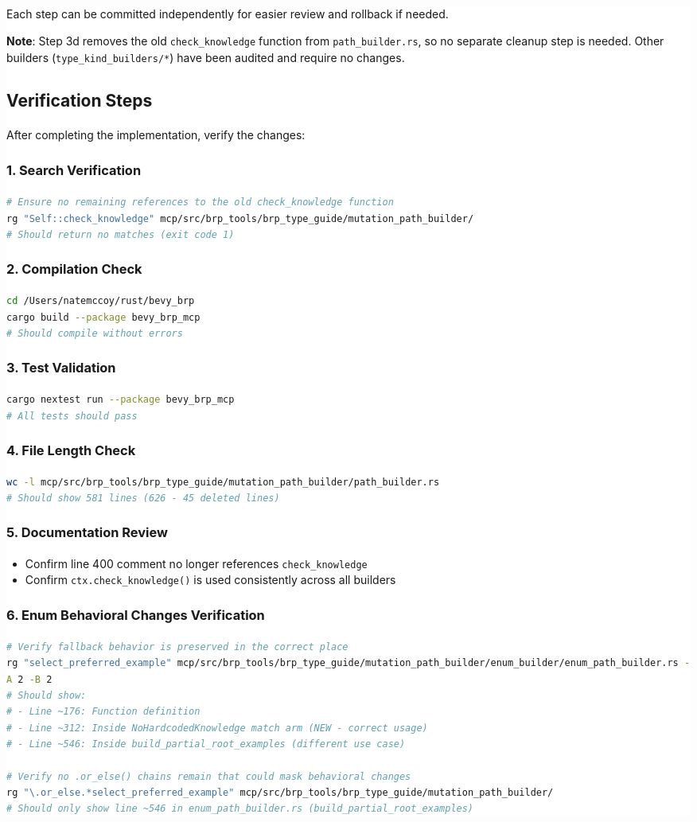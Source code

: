 Each step can be committed independently for easier review and rollback if needed.

**Note**: Step 3d removes the old `check_knowledge` function from `path_builder.rs`, so no separate cleanup step is needed. Other builders (`type_kind_builders/*`) have been audited and require no changes.

## Verification Steps

After completing the implementation, verify the changes:

### 1. Search Verification
```bash
# Ensure no remaining references to the old check_knowledge function
rg "Self::check_knowledge" mcp/src/brp_tools/brp_type_guide/mutation_path_builder/
# Should return no matches (exit code 1)
```

### 2. Compilation Check
```bash
cd /Users/natemccoy/rust/bevy_brp
cargo build --package bevy_brp_mcp
# Should compile without errors
```

### 3. Test Validation
```bash
cargo nextest run --package bevy_brp_mcp
# All tests should pass
```

### 4. File Length Check
```bash
wc -l mcp/src/brp_tools/brp_type_guide/mutation_path_builder/path_builder.rs
# Should show 581 lines (626 - 45 deleted lines)
```

### 5. Documentation Review
- Confirm line 400 comment no longer references `check_knowledge`
- Confirm `ctx.check_knowledge()` is used consistently across all builders

### 6. Enum Behavioral Changes Verification
```bash
# Verify fallback behavior is preserved in the correct place
rg "select_preferred_example" mcp/src/brp_tools/brp_type_guide/mutation_path_builder/enum_builder/enum_path_builder.rs -A 2 -B 2
# Should show:
# - Line ~176: Function definition
# - Line ~312: Inside NoHardcodedKnowledge match arm (NEW - correct usage)
# - Line ~546: Inside build_partial_root_examples (different use case)

# Verify no .or_else() chains remain that could mask behavioral changes
rg "\.or_else.*select_preferred_example" mcp/src/brp_tools/brp_type_guide/mutation_path_builder/
# Should only show line ~546 in enum_path_builder.rs (build_partial_root_examples)
```
